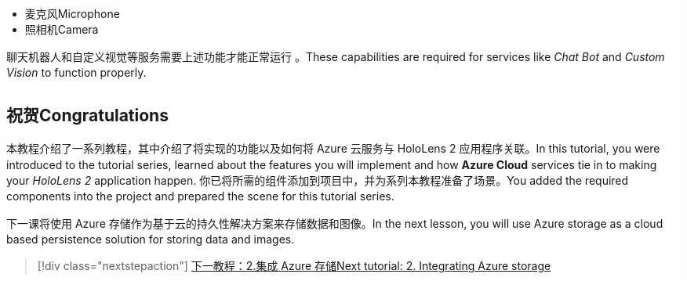 * <span data-ttu-id="8b24c-222">麦克风</span><span class="sxs-lookup"><span data-stu-id="8b24c-222">Microphone</span></span>
* <span data-ttu-id="8b24c-223">照相机</span><span class="sxs-lookup"><span data-stu-id="8b24c-223">Camera</span></span>

<span data-ttu-id="8b24c-224">聊天机器人和自定义视觉等服务需要上述功能才能正常运行 。</span><span class="sxs-lookup"><span data-stu-id="8b24c-224">These capabilities are required for services like *Chat Bot* and *Custom Vision* to function properly.</span></span>

## <a name="congratulations"></a><span data-ttu-id="8b24c-225">祝贺</span><span class="sxs-lookup"><span data-stu-id="8b24c-225">Congratulations</span></span>

<span data-ttu-id="8b24c-226">本教程介绍了一系列教程，其中介绍了将实现的功能以及如何将 Azure 云服务与 HoloLens 2 应用程序关联。</span><span class="sxs-lookup"><span data-stu-id="8b24c-226">In this tutorial, you were introduced to the tutorial series, learned about the features you will implement and how **Azure Cloud** services tie in to making your *HoloLens 2* application happen.</span></span> <span data-ttu-id="8b24c-227">你已将所需的组件添加到项目中，并为系列本教程准备了场景。</span><span class="sxs-lookup"><span data-stu-id="8b24c-227">You added the required components into the project and prepared the scene for this tutorial series.</span></span>

<span data-ttu-id="8b24c-228">下一课将使用 Azure 存储作为基于云的持久性解决方案来存储数据和图像。</span><span class="sxs-lookup"><span data-stu-id="8b24c-228">In the next lesson, you will use Azure storage as a cloud based persistence solution for storing data and images.</span></span>

> [!div class="nextstepaction"]
> [<span data-ttu-id="8b24c-229">下一教程：2.集成 Azure 存储</span><span class="sxs-lookup"><span data-stu-id="8b24c-229">Next tutorial: 2. Integrating Azure storage</span></span>](mr-learning-azure-02.md)
